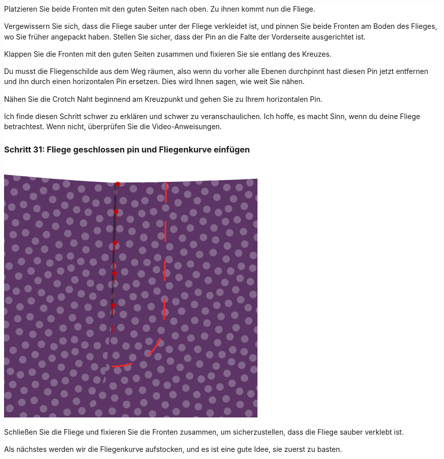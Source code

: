 Platzieren Sie beide Fronten mit den guten Seiten nach oben. Zu ihnen kommt nun die Fliege.

Vergewissern Sie sich, dass die Fliege sauber unter der Fliege verkleidet ist, und pinnen Sie beide Fronten am Boden des Flieges, wo Sie früher angepackt haben. Stellen Sie sicher, dass der Pin an die Falte der Vorderseite ausgerichtet ist.

Klappen Sie die Fronten mit den guten Seiten zusammen und fixieren Sie sie entlang des Kreuzes.

Du musst die Fliegenschilde aus dem Weg räumen, also wenn du vorher alle Ebenen durchpinnt hast diesen Pin jetzt entfernen und ihn durch einen horizontalen Pin ersetzen. Dies wird Ihnen sagen, wie weit Sie nähen.

Nähen Sie die Crotch Naht beginnend am Kreuzpunkt und gehen Sie zu Ihrem horizontalen Pin.

<Tip>

Ich finde diesen Schritt schwer zu erklären und schwer zu veranschaulichen. Ich hoffe, es macht Sinn, wenn du deine Fliege betrachtest. Wenn nicht, überprüfen Sie die Video-Anweisungen.

</Tip>

### Schritt 31: Fliege geschlossen pin und Fliegenkurve einfügen

![Fliege geschlossen anpinnen und Fliegenkurve](step31.png)

Schließen Sie die Fliege und fixieren Sie die Fronten zusammen, um sicherzustellen, dass die Fliege sauber verklebt ist.

Als nächstes werden wir die Fliegenkurve aufstocken, und es ist eine gute Idee, sie zuerst zu basten.

